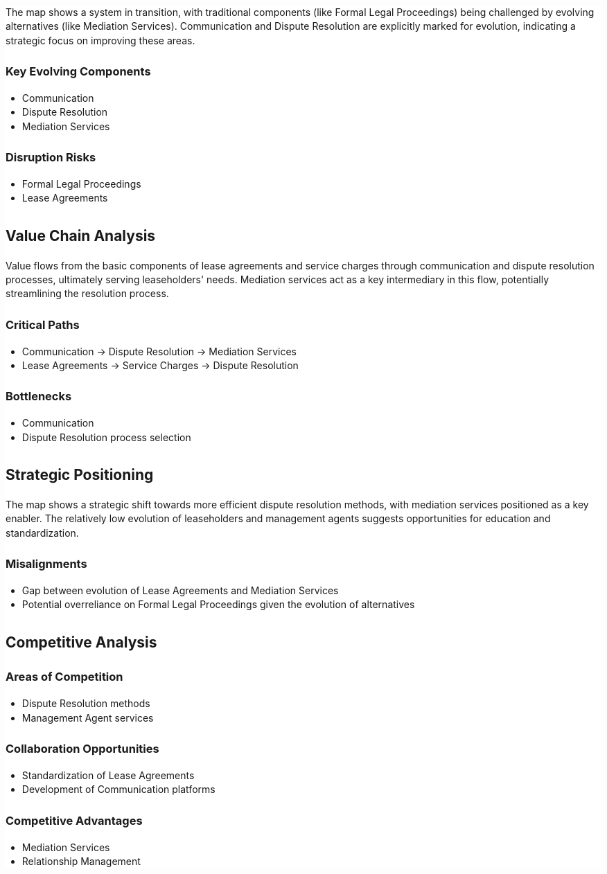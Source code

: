 The map shows a system in transition, with traditional components (like Formal Legal Proceedings) being challenged by evolving alternatives (like Mediation Services). Communication and Dispute Resolution are explicitly marked for evolution, indicating a strategic focus on improving these areas.

### Key Evolving Components
- Communication
- Dispute Resolution
- Mediation Services

### Disruption Risks
- Formal Legal Proceedings
- Lease Agreements

## Value Chain Analysis

Value flows from the basic components of lease agreements and service charges through communication and dispute resolution processes, ultimately serving leaseholders' needs. Mediation services act as a key intermediary in this flow, potentially streamlining the resolution process.

### Critical Paths
- Communication -> Dispute Resolution -> Mediation Services
- Lease Agreements -> Service Charges -> Dispute Resolution

### Bottlenecks
- Communication
- Dispute Resolution process selection

## Strategic Positioning

The map shows a strategic shift towards more efficient dispute resolution methods, with mediation services positioned as a key enabler. The relatively low evolution of leaseholders and management agents suggests opportunities for education and standardization.

### Misalignments
- Gap between evolution of Lease Agreements and Mediation Services
- Potential overreliance on Formal Legal Proceedings given the evolution of alternatives

## Competitive Analysis

### Areas of Competition
- Dispute Resolution methods
- Management Agent services

### Collaboration Opportunities
- Standardization of Lease Agreements
- Development of Communication platforms

### Competitive Advantages
- Mediation Services
- Relationship Management
